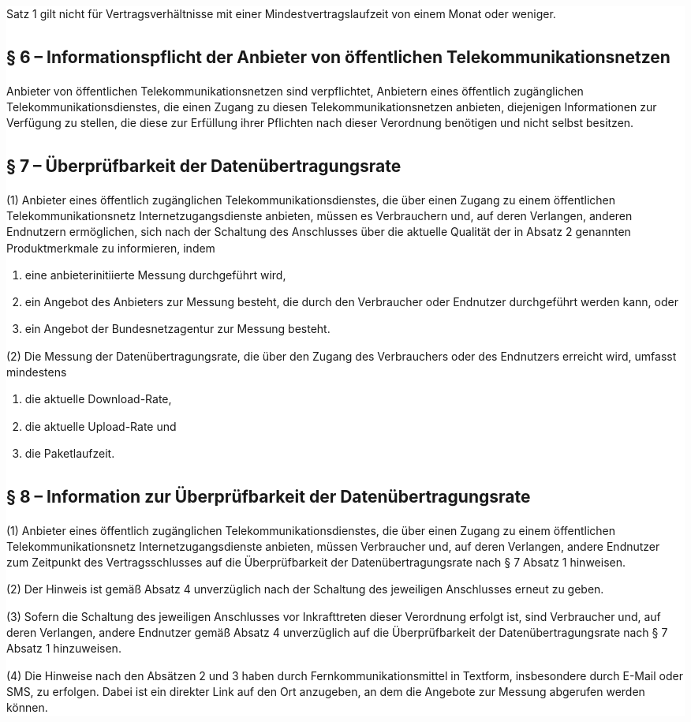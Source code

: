 Satz 1 gilt nicht für Vertragsverhältnisse mit einer Mindestvertragslaufzeit von einem Monat oder weniger.


## § 6 – Informationspflicht der Anbieter von öffentlichen Telekommunikationsnetzen

Anbieter von öffentlichen Telekommunikationsnetzen sind verpflichtet, Anbietern eines öffentlich zugänglichen Telekommunikationsdienstes, die einen Zugang zu diesen Telekommunikationsnetzen anbieten, diejenigen Informationen zur Verfügung zu stellen, die diese zur Erfüllung ihrer Pflichten nach dieser Verordnung benötigen und nicht selbst besitzen.


## § 7 – Überprüfbarkeit der Datenübertragungsrate

(1) Anbieter eines öffentlich zugänglichen Telekommunikationsdienstes, die über einen Zugang zu einem öffentlichen Telekommunikationsnetz Internetzugangsdienste anbieten, müssen es Verbrauchern und, auf deren Verlangen, anderen Endnutzern ermöglichen, sich nach der Schaltung des Anschlusses über die aktuelle Qualität der in Absatz 2 genannten Produktmerkmale zu informieren, indem

1. eine anbieterinitiierte Messung durchgeführt wird,

2. ein Angebot des Anbieters zur Messung besteht, die durch den Verbraucher oder Endnutzer durchgeführt werden kann, oder

3. ein Angebot der Bundesnetzagentur zur Messung besteht.

(2) Die Messung der Datenübertragungsrate, die über den Zugang des Verbrauchers oder des Endnutzers erreicht wird, umfasst mindestens

1. die aktuelle Download-Rate,

2. die aktuelle Upload-Rate und

3. die Paketlaufzeit.


## § 8 – Information zur Überprüfbarkeit der Datenübertragungsrate

(1) Anbieter eines öffentlich zugänglichen Telekommunikationsdienstes, die über einen Zugang zu einem öffentlichen Telekommunikationsnetz Internetzugangsdienste anbieten, müssen Verbraucher und, auf deren Verlangen, andere Endnutzer zum Zeitpunkt des Vertragsschlusses auf die Überprüfbarkeit der Datenübertragungsrate nach § 7 Absatz 1 hinweisen.

(2) Der Hinweis ist gemäß Absatz 4 unverzüglich nach der Schaltung des jeweiligen Anschlusses erneut zu geben.

(3) Sofern die Schaltung des jeweiligen Anschlusses vor Inkrafttreten dieser Verordnung erfolgt ist, sind Verbraucher und, auf deren Verlangen, andere Endnutzer gemäß Absatz 4 unverzüglich auf die Überprüfbarkeit der Datenübertragungsrate nach § 7 Absatz 1 hinzuweisen.

(4) Die Hinweise nach den Absätzen 2 und 3 haben durch Fernkommunikationsmittel in Textform, insbesondere durch E-Mail oder SMS, zu erfolgen. Dabei ist ein direkter Link auf den Ort anzugeben, an dem die Angebote zur Messung abgerufen werden können.

